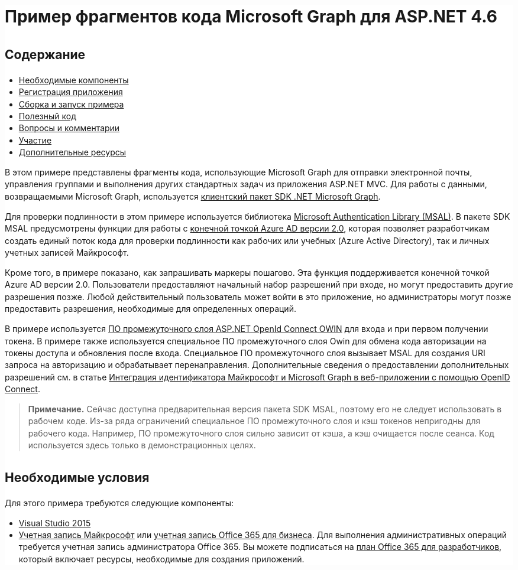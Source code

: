 # <a name="microsoft-graph-snippets-sample-for-aspnet-46"></a>Пример фрагментов кода Microsoft Graph для ASP.NET 4.6

## <a name="table-of-contents"></a>Содержание

* [Необходимые компоненты](#prerequisites)
* [Регистрация приложения](#register-the-application)
* [Сборка и запуск примера](#build-and-run-the-sample)
* [Полезный код](#code-of-note)
* [Вопросы и комментарии](#questions-and-comments)
* [Участие](#contributing)
* [Дополнительные ресурсы](#additional-resources)

В этом примере представлены фрагменты кода, использующие Microsoft Graph для отправки электронной почты, управления группами и выполнения других стандартных задач из приложения ASP.NET MVC. Для работы с данными, возвращаемыми Microsoft Graph, используется [клиентский пакет SDK .NET Microsoft Graph](https://github.com/microsoftgraph/msgraph-sdk-dotnet). 

Для проверки подлинности в этом примере используется библиотека [Microsoft Authentication Library (MSAL)](https://www.nuget.org/packages/Microsoft.Identity.Client/). В пакете SDK MSAL предусмотрены функции для работы с [конечной точкой Azure AD версии 2.0](https://azure.microsoft.com/en-us/documentation/articles/active-directory-appmodel-v2-overview), которая позволяет разработчикам создать единый поток кода для проверки подлинности как рабочих или учебных (Azure Active Directory), так и личных учетных записей Майкрософт.

Кроме того, в примере показано, как запрашивать маркеры пошагово. Эта функция поддерживается конечной точкой Azure AD версии 2.0. Пользователи предоставляют начальный набор разрешений при входе, но могут предоставить другие разрешения позже. Любой действительный пользователь может войти в это приложение, но администраторы могут позже предоставить разрешения, необходимые для определенных операций.

В примере используется [ПО промежуточного слоя ASP.NET OpenId Connect OWIN](https://www.nuget.org/packages/Microsoft.Owin.Security.OpenIdConnect/) для входа и при первом получении токена. В примере также используется специальное ПО промежуточного слоя Owin для обмена кода авторизации на токены доступа и обновления после входа. Специальное ПО промежуточного слоя вызывает MSAL для создания URI запроса на авторизацию и обрабатывает перенаправления. Дополнительные сведения о предоставлении дополнительных разрешений см. в статье [Интеграция идентификатора Майкрософт и Microsoft Graph в веб-приложении с помощью OpenID Connect](https://github.com/Azure-Samples/active-directory-dotnet-webapp-openidconnect-v2).

 > **Примечание.** Сейчас доступна предварительная версия пакета SDK MSAL, поэтому его не следует использовать в рабочем коде. Из-за ряда ограничений специальное ПО промежуточного слоя и кэш токенов непригодны для рабочего кода. Например, ПО промежуточного слоя сильно зависит от кэша, а кэш очищается после сеанса. Код используется здесь только в демонстрационных целях.

## <a name="prerequisites"></a>Необходимые условия

Для этого примера требуются следующие компоненты:  

  * [Visual Studio 2015](https://www.visualstudio.com/en-us/downloads) 
  * [Учетная запись Майкрософт](https://www.outlook.com) или [учетная запись Office 365 для бизнеса](https://msdn.microsoft.com/en-us/office/office365/howto/setup-development-environment#bk_Office365Account). Для выполнения административных операций требуется учетная запись администратора Office 365. Вы можете подписаться на [план Office 365 для разработчиков](https://msdn.microsoft.com/en-us/office/office365/howto/setup-development-environment#bk_Office365Account), который включает ресурсы, необходимые для создания приложений.
